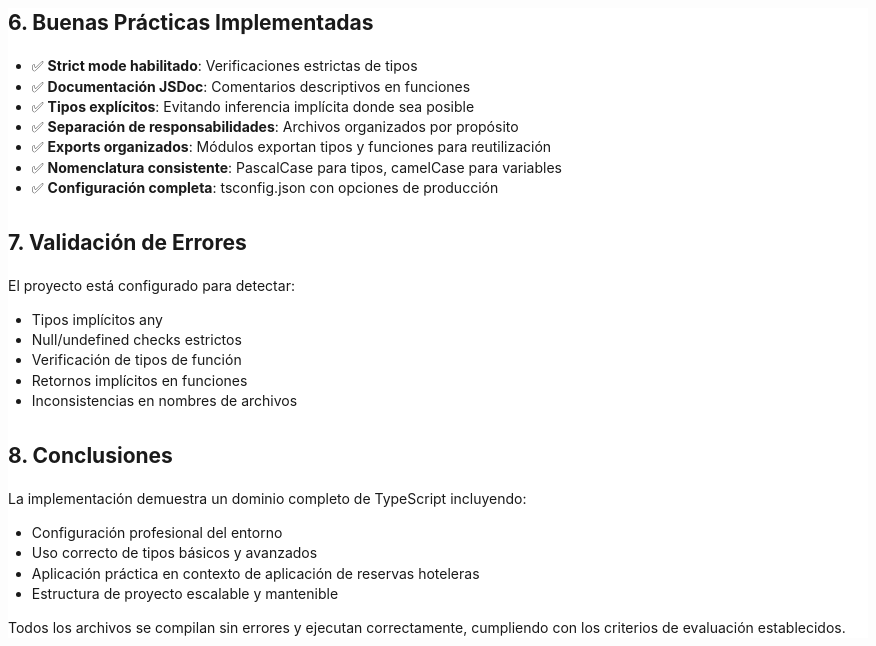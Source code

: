 ## 6. Buenas Prácticas Implementadas

- ✅ **Strict mode habilitado**: Verificaciones estrictas de tipos
- ✅ **Documentación JSDoc**: Comentarios descriptivos en funciones
- ✅ **Tipos explícitos**: Evitando inferencia implícita donde sea posible
- ✅ **Separación de responsabilidades**: Archivos organizados por propósito
- ✅ **Exports organizados**: Módulos exportan tipos y funciones para reutilización
- ✅ **Nomenclatura consistente**: PascalCase para tipos, camelCase para variables
- ✅ **Configuración completa**: tsconfig.json con opciones de producción

## 7. Validación de Errores

El proyecto está configurado para detectar:
- Tipos implícitos any
- Null/undefined checks estrictos
- Verificación de tipos de función
- Retornos implícitos en funciones
- Inconsistencias en nombres de archivos

## 8. Conclusiones

La implementación demuestra un dominio completo de TypeScript incluyendo:
- Configuración profesional del entorno
- Uso correcto de tipos básicos y avanzados
- Aplicación práctica en contexto de aplicación de reservas hoteleras
- Estructura de proyecto escalable y mantenible

Todos los archivos se compilan sin errores y ejecutan correctamente, cumpliendo con los criterios de evaluación establecidos.
